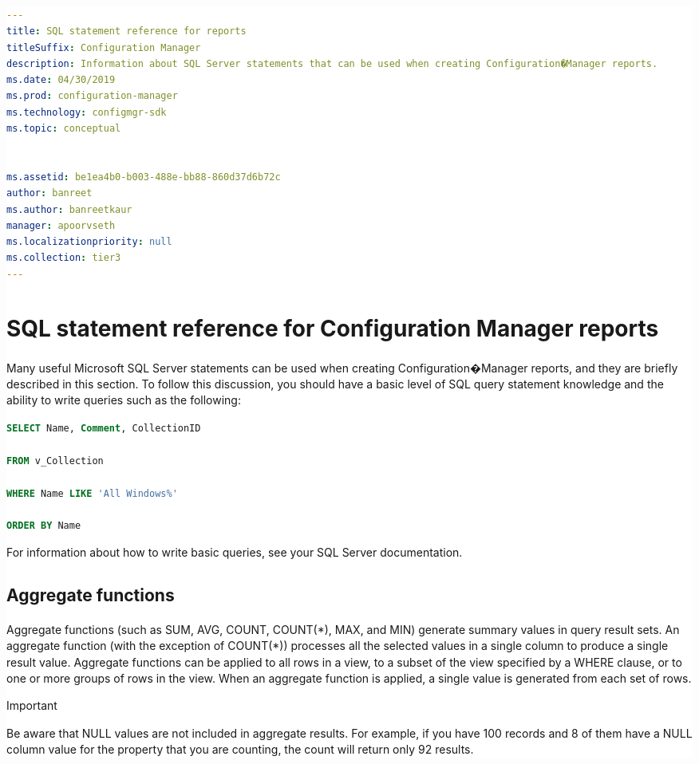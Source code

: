 ```yaml
---
title: SQL statement reference for reports
titleSuffix: Configuration Manager
description: Information about SQL Server statements that can be used when creating Configuration�Manager reports.
ms.date: 04/30/2019
ms.prod: configuration-manager
ms.technology: configmgr-sdk
ms.topic: conceptual


ms.assetid: be1ea4b0-b003-488e-bb88-860d37d6b72c
author: banreet
ms.author: banreetkaur
manager: apoorvseth
ms.localizationpriority: null
ms.collection: tier3
---
```


# SQL statement reference for Configuration Manager reports

Many useful Microsoft SQL Server statements can be used when creating Configuration�Manager reports, and they are briefly described in this section. To follow this discussion, you should have a basic level of SQL query statement knowledge and the ability to write queries such as the following:

```sql
SELECT Name, Comment, CollectionID

FROM v_Collection

WHERE Name LIKE 'All Windows%'

ORDER BY Name
```

For information about how to write basic queries, see your SQL Server documentation.

## Aggregate functions

Aggregate functions (such as SUM, AVG, COUNT, COUNT(\*), MAX, and MIN) generate summary values in query result sets. An aggregate function (with the exception of COUNT(\*)) processes all the selected values in a single column to produce a single result value. Aggregate functions can be applied to all rows in a view, to a subset of the view specified by a WHERE clause, or to one or more groups of rows in the view. When an aggregate function is applied, a single value is generated from each set of rows.

> [!IMPORTANT]
> Be aware that NULL values are not included in aggregate results. For example, if you have 100 records and 8 of them have a NULL column value for the property that you are counting, the count will return only 92 results.
